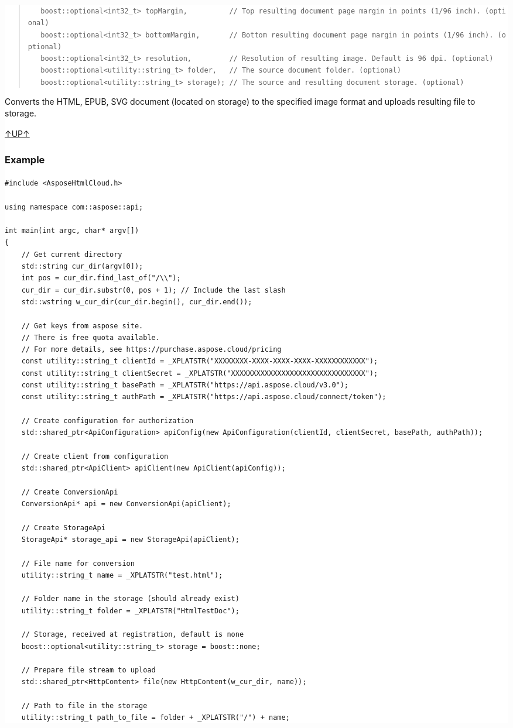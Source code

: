 >        boost::optional<int32_t> topMargin,          // Top resulting document page margin in points (1/96 inch). (optional)
>        boost::optional<int32_t> bottomMargin,       // Bottom resulting document page margin in points (1/96 inch). (optional)
>        boost::optional<int32_t> resolution,         // Resolution of resulting image. Default is 96 dpi. (optional)
>        boost::optional<utility::string_t> folder,   // The source document folder. (optional)
>        boost::optional<utility::string_t> storage); // The source and resulting document storage. (optional)

Converts the HTML, EPUB, SVG document (located on storage) to the specified image format and uploads resulting file to storage.

[&#8593;UP&#8593;](ConversionApi.md#ConversionApi)

### Example
```code
#include <AsposeHtmlCloud.h>

using namespace com::aspose::api;

int main(int argc, char* argv[])
{
    // Get current directory
    std::string cur_dir(argv[0]);
    int pos = cur_dir.find_last_of("/\\");
    cur_dir = cur_dir.substr(0, pos + 1); // Include the last slash
    std::wstring w_cur_dir(cur_dir.begin(), cur_dir.end());
	
    // Get keys from aspose site.
    // There is free quota available. 
    // For more details, see https://purchase.aspose.cloud/pricing
    const utility::string_t clientId = _XPLATSTR("XXXXXXXX-XXXX-XXXX-XXXX-XXXXXXXXXXXX");
    const utility::string_t clientSecret = _XPLATSTR("XXXXXXXXXXXXXXXXXXXXXXXXXXXXXXXX");
    const utility::string_t basePath = _XPLATSTR("https://api.aspose.cloud/v3.0");
    const utility::string_t authPath = _XPLATSTR("https://api.aspose.cloud/connect/token");
 
    // Create configuration for authorization
    std::shared_ptr<ApiConfiguration> apiConfig(new ApiConfiguration(clientId, clientSecret, basePath, authPath));

    // Create client from configuration
    std::shared_ptr<ApiClient> apiClient(new ApiClient(apiConfig));

    // Create ConversionApi
    ConversionApi* api = new ConversionApi(apiClient);

    // Create StorageApi
    StorageApi* storage_api = new StorageApi(apiClient);

    // File name for conversion
    utility::string_t name = _XPLATSTR("test.html");

    // Folder name in the storage (should already exist)
    utility::string_t folder = _XPLATSTR("HtmlTestDoc");

    // Storage, received at registration, default is none
    boost::optional<utility::string_t> storage = boost::none;

    // Prepare file stream to upload
    std::shared_ptr<HttpContent> file(new HttpContent(w_cur_dir, name));

    // Path to file in the storage
    utility::string_t path_to_file = folder + _XPLATSTR("/") + name;
```
